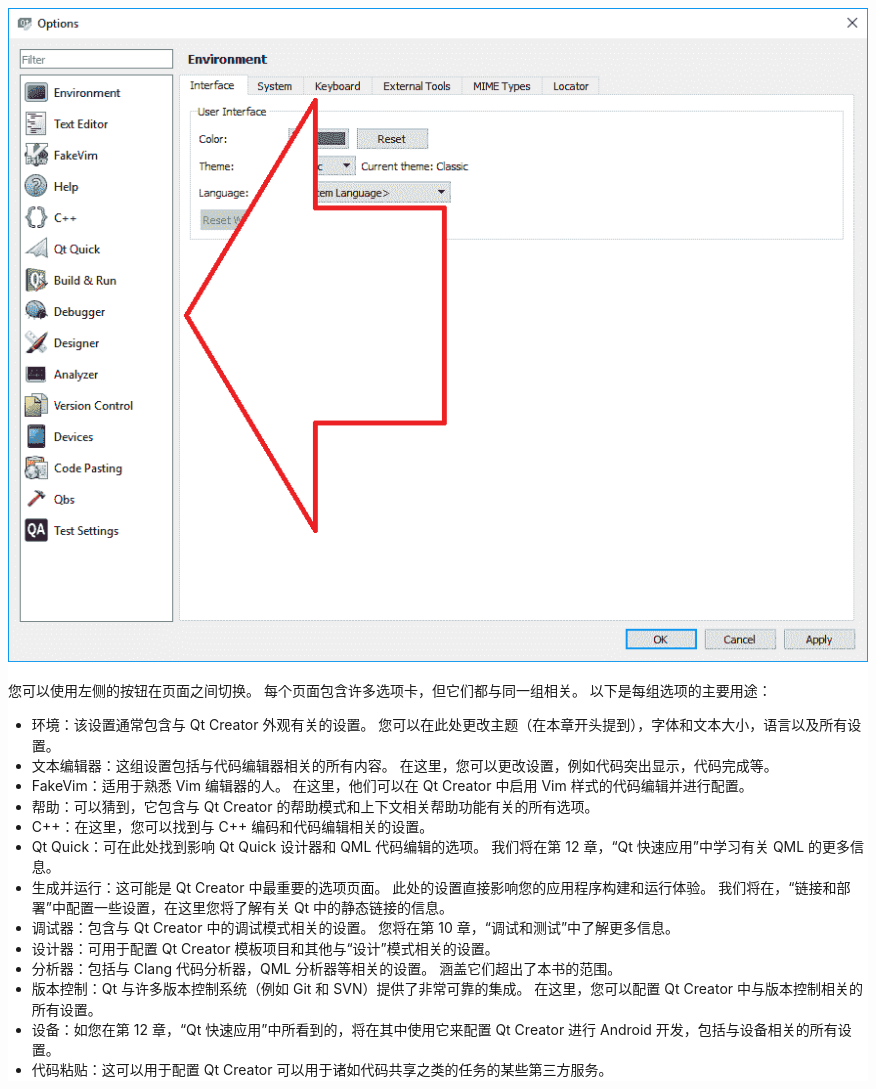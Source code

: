 ![](img/d9c5fbd0-b530-4bc6-870d-12166f59a36a.png)

您可以使用左侧的按钮在页面之间切换。 每个页面包含许多选项卡，但它们都与同一组相关。 以下是每组选项的主要用途：

*   环境：该设置通常包含与 Qt Creator 外观有关的设置。 您可以在此处更改主题（在本章开头提到），字体和文本大小，语言以及所有设置。
*   文本编辑器：这组设置包括与代码编辑器相关的所有内容。 在这里，您可以更改设置，例如代码突出显示，代码完成等。
*   FakeVim：适用于熟悉 Vim 编辑器的人。 在这里，他们可以在 Qt Creator 中启用 Vim 样式的代码编辑并进行配置。
*   帮助：可以猜到，它包含与 Qt Creator 的帮助模式和上下文相关帮助功能有关的所有选项。
*   C++：在这里，您可以找到与 C++ 编码和代码编辑相关的设置。
*   Qt Quick：可在此处找到影响 Qt Quick 设计器和 QML 代码编辑的选项。 我们将在第 12 章，“Qt 快速应用”中学习有关 QML 的更多信息。
*   生成并运行：这可能是 Qt Creator 中最重要的选项页面。 此处的设置直接影响您的应用程序构建和运行体验。 我们将在，“链接和部署”中配置一些设置，在这里您将了解有关 Qt 中的静态链接的信息。
*   调试器：包含与 Qt Creator 中的调试模式相关的设置。 您将在第 10 章，“调试和测试”中了解更多信息。
*   设计器：可用于配置 Qt Creator 模板项目和其他与“设计”模式相关的设置。
*   分析器：包括与 Clang 代码分析器，QML 分析器等相关的设置。 涵盖它们超出了本书的范围。
*   版本控制：Qt 与许多版本控制系统（例如 Git 和 SVN）提供了非常可靠的集成。 在这里，您可以配置 Qt Creator 中与版本控制相关的所有设置。
*   设备：如您在第 12 章，“Qt 快速应用”中所看到的，将在其中使用它来配置 Qt Creator 进行 Android 开发，包括与设备相关的所有设置。
*   代码粘贴：这可以用于配置 Qt Creator 可以用于诸如代码共享之类的任务的某些第三方服务。
